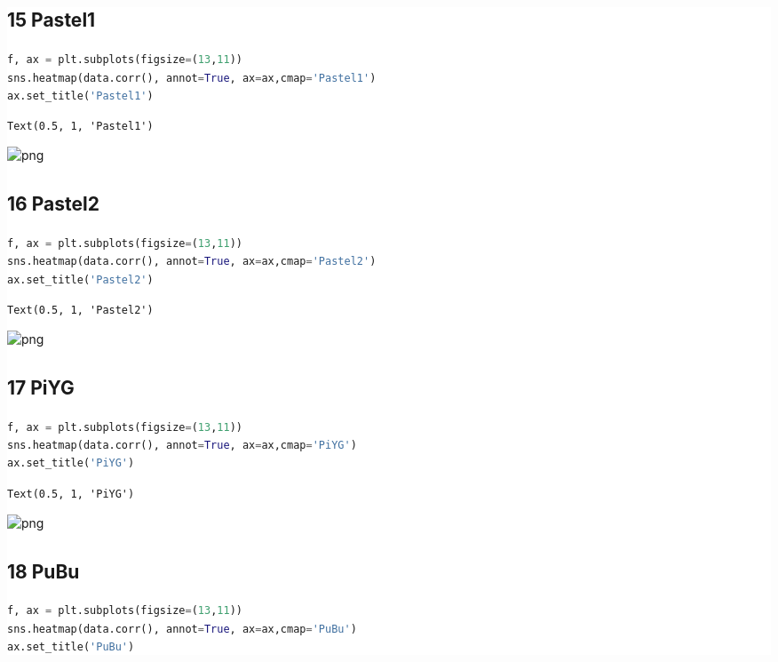 ## 15 Pastel1

```python
f, ax = plt.subplots(figsize=(13,11))
sns.heatmap(data.corr(), annot=True, ax=ax,cmap='Pastel1')
ax.set_title('Pastel1')
```




    Text(0.5, 1, 'Pastel1')




![png](https://github.com/Tinky2013/My-Code-Hub/raw/master/visualization/seaborn/heatmap/output_15_1.png)

## 16 Pastel2

```python
f, ax = plt.subplots(figsize=(13,11))
sns.heatmap(data.corr(), annot=True, ax=ax,cmap='Pastel2')
ax.set_title('Pastel2')
```




    Text(0.5, 1, 'Pastel2')




![png](https://github.com/Tinky2013/My-Code-Hub/raw/master/visualization/seaborn/heatmap/output_16_1.png)

## 17 PiYG

```python
f, ax = plt.subplots(figsize=(13,11))
sns.heatmap(data.corr(), annot=True, ax=ax,cmap='PiYG')
ax.set_title('PiYG')
```




    Text(0.5, 1, 'PiYG')




![png](https://github.com/Tinky2013/My-Code-Hub/raw/master/visualization/seaborn/heatmap/output_17_1.png)

## 18 PuBu

```python
f, ax = plt.subplots(figsize=(13,11))
sns.heatmap(data.corr(), annot=True, ax=ax,cmap='PuBu')
ax.set_title('PuBu')
```
